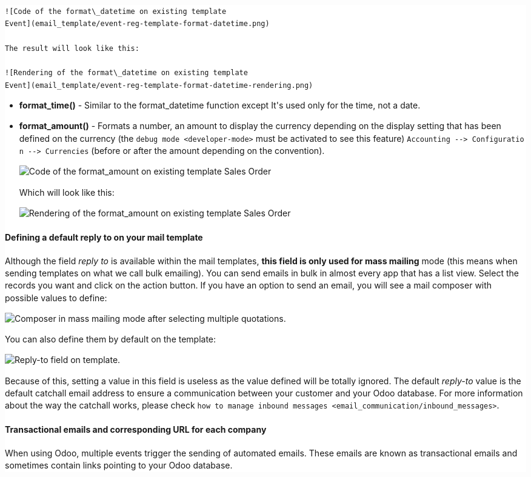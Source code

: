     ![Code of the format\_datetime on existing template
    Event](email_template/event-reg-template-format-datetime.png)
    
    The result will look like this:
    
    ![Rendering of the format\_datetime on existing template
    Event](email_template/event-reg-template-format-datetime-rendering.png)

  - **format\_time()** - Similar to the format\_datetime function except
    It's used only for the time, not a date.

  - **format\_amount()** - Formats a number, an amount to display the
    currency depending on the display setting that has been defined on
    the currency (the `debug mode <developer-mode>` must be activated to
    see this feature) `Accounting --> Configuration --> Currencies`
    (before or after the amount depending on the convention).
    
    ![Code of the format\_amount on existing template Sales
    Order](email_template/so-template-format-amount.png)
    
    Which will look like this:
    
    ![Rendering of the format\_amount on existing template Sales
    Order](email_template/so-template-format-amount-rendering.png)

#### Defining a default reply to on your mail template

Although the field *reply to* is available within the mail templates,
**this field is only used for mass mailing** mode (this means when
sending templates on what we call bulk emailing). You can send emails in
bulk in almost every app that has a list view. Select the records you
want and click on the action button. If you have an option to send an
email, you will see a mail composer with possible values to define:

![Composer in mass mailing mode after selecting multiple
quotations.](email_template/composer-mass-mailing-quotations.png)

You can also define them by default on the template:

![Reply-to field on
template.](email_template/reply-to-template-sales.png)

Because of this, setting a value in this field is useless as the value
defined will be totally ignored. The default *reply-to* value is the
default catchall email address to ensure a communication between your
customer and your Odoo database. For more information about the way the
catchall works, please check `how to manage inbound messages
<email_communication/inbound_messages>`.

#### Transactional emails and corresponding URL for each company

When using Odoo, multiple events trigger the sending of automated
emails. These emails are known as transactional emails and sometimes
contain links pointing to your Odoo database.
